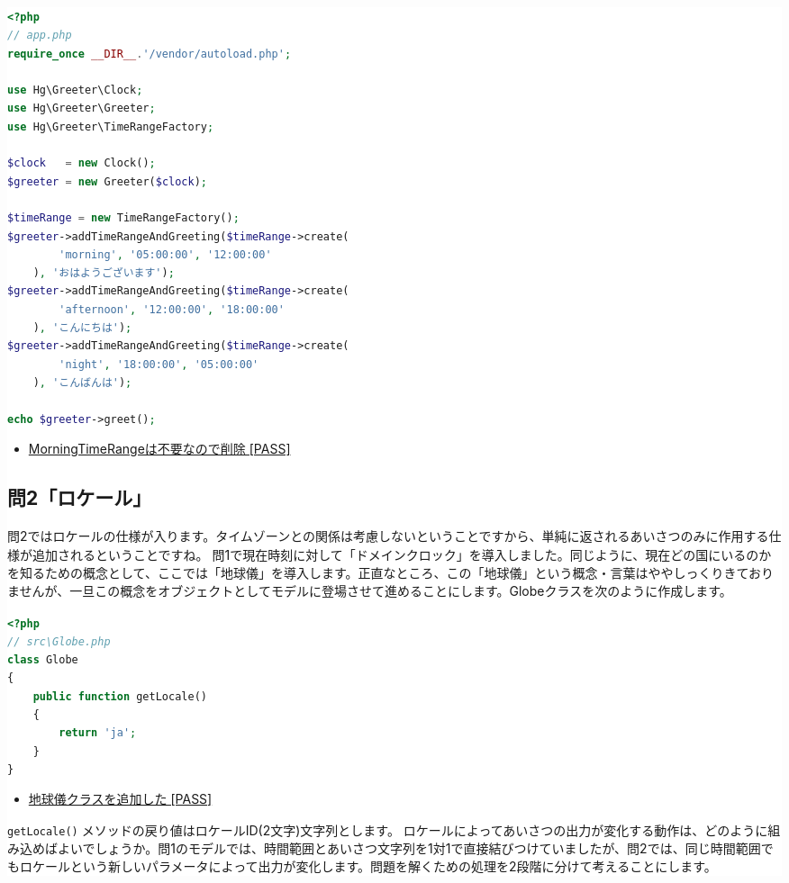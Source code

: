 ```php
<?php
// app.php
require_once __DIR__.'/vendor/autoload.php';

use Hg\Greeter\Clock;
use Hg\Greeter\Greeter;
use Hg\Greeter\TimeRangeFactory;

$clock   = new Clock();
$greeter = new Greeter($clock);

$timeRange = new TimeRangeFactory();
$greeter->addTimeRangeAndGreeting($timeRange->create(
        'morning', '05:00:00', '12:00:00'
    ), 'おはようございます');
$greeter->addTimeRangeAndGreeting($timeRange->create(
        'afternoon', '12:00:00', '18:00:00'
    ), 'こんにちは');
$greeter->addTimeRangeAndGreeting($timeRange->create(
        'night', '18:00:00', '05:00:00'
    ), 'こんばんは');

echo $greeter->greet();
```

- [MorningTimeRangeは不要なので削除 [PASS]](https://github.com/hidenorigoto/test-greeter/commit/f581b02289ae09681c37e2b6ee8755214699a7fa)

## 問2「ロケール」

問2ではロケールの仕様が入ります。タイムゾーンとの関係は考慮しないということですから、単純に返されるあいさつのみに作用する仕様が追加されるということですね。
問1で現在時刻に対して「ドメインクロック」を導入しました。同じように、現在どの国にいるのかを知るための概念として、ここでは「地球儀」を導入します。正直なところ、この「地球儀」という概念・言葉はややしっくりきておりませんが、一旦この概念をオブジェクトとしてモデルに登場させて進めることにします。Globeクラスを次のように作成します。

```php
<?php
// src\Globe.php
class Globe
{
    public function getLocale()
    {
        return 'ja';
    }
}
```

- [地球儀クラスを追加した [PASS]](https://github.com/hidenorigoto/test-greeter/commit/4231676493cf572655e3645a2bb299049307146c)

`getLocale()` メソッドの戻り値はロケールID(2文字)文字列とします。
ロケールによってあいさつの出力が変化する動作は、どのように組み込めばよいでしょうか。問1のモデルでは、時間範囲とあいさつ文字列を1対1で直接結びつけていましたが、問2では、同じ時間範囲でもロケールという新しいパラメータによって出力が変化します。問題を解くための処理を2段階に分けて考えることにします。

